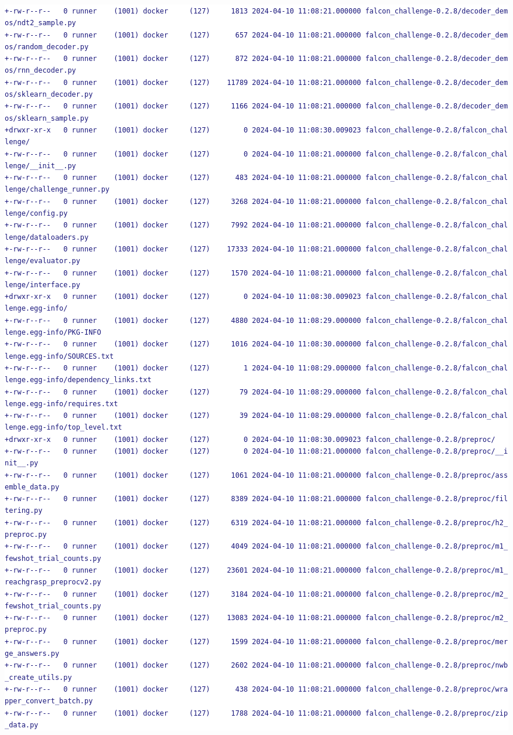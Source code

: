 ```diff
+-rw-r--r--   0 runner    (1001) docker     (127)     1813 2024-04-10 11:08:21.000000 falcon_challenge-0.2.8/decoder_demos/ndt2_sample.py
+-rw-r--r--   0 runner    (1001) docker     (127)      657 2024-04-10 11:08:21.000000 falcon_challenge-0.2.8/decoder_demos/random_decoder.py
+-rw-r--r--   0 runner    (1001) docker     (127)      872 2024-04-10 11:08:21.000000 falcon_challenge-0.2.8/decoder_demos/rnn_decoder.py
+-rw-r--r--   0 runner    (1001) docker     (127)    11789 2024-04-10 11:08:21.000000 falcon_challenge-0.2.8/decoder_demos/sklearn_decoder.py
+-rw-r--r--   0 runner    (1001) docker     (127)     1166 2024-04-10 11:08:21.000000 falcon_challenge-0.2.8/decoder_demos/sklearn_sample.py
+drwxr-xr-x   0 runner    (1001) docker     (127)        0 2024-04-10 11:08:30.009023 falcon_challenge-0.2.8/falcon_challenge/
+-rw-r--r--   0 runner    (1001) docker     (127)        0 2024-04-10 11:08:21.000000 falcon_challenge-0.2.8/falcon_challenge/__init__.py
+-rw-r--r--   0 runner    (1001) docker     (127)      483 2024-04-10 11:08:21.000000 falcon_challenge-0.2.8/falcon_challenge/challenge_runner.py
+-rw-r--r--   0 runner    (1001) docker     (127)     3268 2024-04-10 11:08:21.000000 falcon_challenge-0.2.8/falcon_challenge/config.py
+-rw-r--r--   0 runner    (1001) docker     (127)     7992 2024-04-10 11:08:21.000000 falcon_challenge-0.2.8/falcon_challenge/dataloaders.py
+-rw-r--r--   0 runner    (1001) docker     (127)    17333 2024-04-10 11:08:21.000000 falcon_challenge-0.2.8/falcon_challenge/evaluator.py
+-rw-r--r--   0 runner    (1001) docker     (127)     1570 2024-04-10 11:08:21.000000 falcon_challenge-0.2.8/falcon_challenge/interface.py
+drwxr-xr-x   0 runner    (1001) docker     (127)        0 2024-04-10 11:08:30.009023 falcon_challenge-0.2.8/falcon_challenge.egg-info/
+-rw-r--r--   0 runner    (1001) docker     (127)     4880 2024-04-10 11:08:29.000000 falcon_challenge-0.2.8/falcon_challenge.egg-info/PKG-INFO
+-rw-r--r--   0 runner    (1001) docker     (127)     1016 2024-04-10 11:08:30.000000 falcon_challenge-0.2.8/falcon_challenge.egg-info/SOURCES.txt
+-rw-r--r--   0 runner    (1001) docker     (127)        1 2024-04-10 11:08:29.000000 falcon_challenge-0.2.8/falcon_challenge.egg-info/dependency_links.txt
+-rw-r--r--   0 runner    (1001) docker     (127)       79 2024-04-10 11:08:29.000000 falcon_challenge-0.2.8/falcon_challenge.egg-info/requires.txt
+-rw-r--r--   0 runner    (1001) docker     (127)       39 2024-04-10 11:08:29.000000 falcon_challenge-0.2.8/falcon_challenge.egg-info/top_level.txt
+drwxr-xr-x   0 runner    (1001) docker     (127)        0 2024-04-10 11:08:30.009023 falcon_challenge-0.2.8/preproc/
+-rw-r--r--   0 runner    (1001) docker     (127)        0 2024-04-10 11:08:21.000000 falcon_challenge-0.2.8/preproc/__init__.py
+-rw-r--r--   0 runner    (1001) docker     (127)     1061 2024-04-10 11:08:21.000000 falcon_challenge-0.2.8/preproc/assemble_data.py
+-rw-r--r--   0 runner    (1001) docker     (127)     8389 2024-04-10 11:08:21.000000 falcon_challenge-0.2.8/preproc/filtering.py
+-rw-r--r--   0 runner    (1001) docker     (127)     6319 2024-04-10 11:08:21.000000 falcon_challenge-0.2.8/preproc/h2_preproc.py
+-rw-r--r--   0 runner    (1001) docker     (127)     4049 2024-04-10 11:08:21.000000 falcon_challenge-0.2.8/preproc/m1_fewshot_trial_counts.py
+-rw-r--r--   0 runner    (1001) docker     (127)    23601 2024-04-10 11:08:21.000000 falcon_challenge-0.2.8/preproc/m1_reachgrasp_preprocv2.py
+-rw-r--r--   0 runner    (1001) docker     (127)     3184 2024-04-10 11:08:21.000000 falcon_challenge-0.2.8/preproc/m2_fewshot_trial_counts.py
+-rw-r--r--   0 runner    (1001) docker     (127)    13083 2024-04-10 11:08:21.000000 falcon_challenge-0.2.8/preproc/m2_preproc.py
+-rw-r--r--   0 runner    (1001) docker     (127)     1599 2024-04-10 11:08:21.000000 falcon_challenge-0.2.8/preproc/merge_answers.py
+-rw-r--r--   0 runner    (1001) docker     (127)     2602 2024-04-10 11:08:21.000000 falcon_challenge-0.2.8/preproc/nwb_create_utils.py
+-rw-r--r--   0 runner    (1001) docker     (127)      438 2024-04-10 11:08:21.000000 falcon_challenge-0.2.8/preproc/wrapper_convert_batch.py
+-rw-r--r--   0 runner    (1001) docker     (127)     1788 2024-04-10 11:08:21.000000 falcon_challenge-0.2.8/preproc/zip_data.py
```